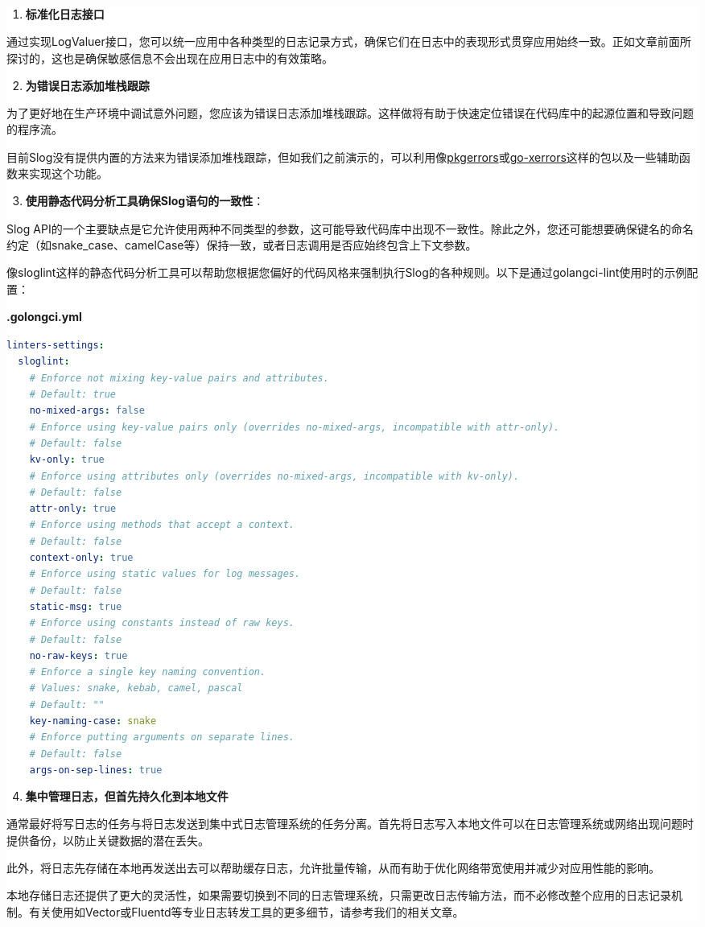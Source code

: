 1. **标准化日志接口**

通过实现LogValuer接口，您可以统一应用中各种类型的日志记录方式，确保它们在日志中的表现形式贯穿应用始终一致。正如文章前面所探讨的，这也是确保敏感信息不会出现在应用日志中的有效策略。

2. **为错误日志添加堆栈跟踪**

为了更好地在生产环境中调试意外问题，您应该为错误日志添加堆栈跟踪。这样做将有助于快速定位错误在代码库中的起源位置和导致问题的程序流。

目前Slog没有提供内置的方法来为错误添加堆栈跟踪，但如我们之前演示的，可以利用像[pkgerrors](https://github.com/pkg/errors)或[go-xerrors](https://github.com/MDobak/go-xerrors)这样的包以及一些辅助函数来实现这个功能。

3. **使用静态代码分析工具确保Slog语句的一致性**：

Slog API的一个主要缺点是它允许使用两种不同类型的参数，这可能导致代码库中出现不一致性。除此之外，您还可能想要确保键名的命名约定（如snake_case、camelCase等）保持一致，或者日志调用是否应始终包含上下文参数。

像sloglint这样的静态代码分析工具可以帮助您根据您偏好的代码风格来强制执行Slog的各种规则。以下是通过golangci-lint使用时的示例配置：

**.golongci.yml**
```yaml
linters-settings:
  sloglint:
    # Enforce not mixing key-value pairs and attributes.
    # Default: true
    no-mixed-args: false
    # Enforce using key-value pairs only (overrides no-mixed-args, incompatible with attr-only).
    # Default: false
    kv-only: true
    # Enforce using attributes only (overrides no-mixed-args, incompatible with kv-only).
    # Default: false
    attr-only: true
    # Enforce using methods that accept a context.
    # Default: false
    context-only: true
    # Enforce using static values for log messages.
    # Default: false
    static-msg: true
    # Enforce using constants instead of raw keys.
    # Default: false
    no-raw-keys: true
    # Enforce a single key naming convention.
    # Values: snake, kebab, camel, pascal
    # Default: ""
    key-naming-case: snake
    # Enforce putting arguments on separate lines.
    # Default: false
    args-on-sep-lines: true
```

4. **集中管理日志，但首先持久化到本地文件**

通常最好将写日志的任务与将日志发送到集中式日志管理系统的任务分离。首先将日志写入本地文件可以在日志管理系统或网络出现问题时提供备份，以防止关键数据的潜在丢失。

此外，将日志先存储在本地再发送出去可以帮助缓存日志，允许批量传输，从而有助于优化网络带宽使用并减少对应用性能的影响。

本地存储日志还提供了更大的灵活性，如果需要切换到不同的日志管理系统，只需更改日志传输方法，而不必修改整个应用的日志记录机制。有关使用如Vector或Fluentd等专业日志转发工具的更多细节，请参考我们的相关文章。
